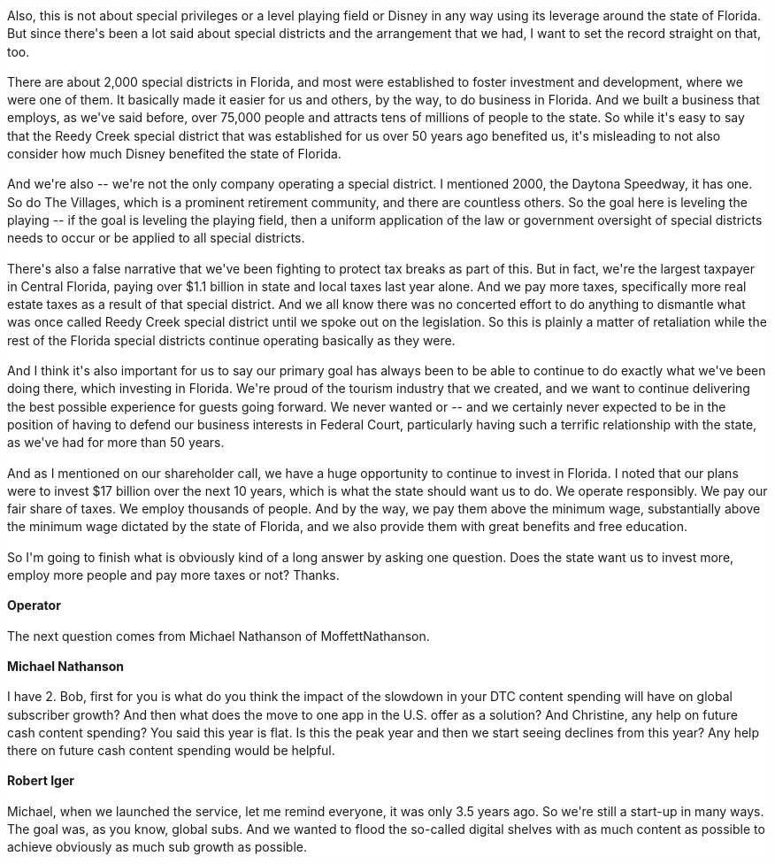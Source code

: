 Also, this is not about special privileges or a level playing field or Disney in any way using its leverage around the state of Florida. But since there's been a lot said about special districts and the arrangement that we had, I want to set the record straight on that, too.

There are about 2,000 special districts in Florida, and most were established to foster investment and development, where we were one of them. It basically made it easier for us and others, by the way, to do business in Florida. And we built a business that employs, as we've said before, over 75,000 people and attracts tens of millions of people to the state. So while it's easy to say that the Reedy Creek special district that was established for us over 50 years ago benefited us, it's misleading to not also consider how much Disney benefited the state of Florida.

And we're also -- we're not the only company operating a special district. I mentioned 2000, the Daytona Speedway, it has one. So do The Villages, which is a prominent retirement community, and there are countless others. So the goal here is leveling the playing -- if the goal is leveling the playing field, then a uniform application of the law or government oversight of special districts needs to occur or be applied to all special districts.

There's also a false narrative that we've been fighting to protect tax breaks as part of this. But in fact, we're the largest taxpayer in Central Florida, paying over $1.1 billion in state and local taxes last year alone. And we pay more taxes, specifically more real estate taxes as a result of that special district. And we all know there was no concerted effort to do anything to dismantle what was once called Reedy Creek special district until we spoke out on the legislation. So this is plainly a matter of retaliation while the rest of the Florida special districts continue operating basically as they were.

And I think it's also important for us to say our primary goal has always been to be able to continue to do exactly what we've been doing there, which investing in Florida. We're proud of the tourism industry that we created, and we want to continue delivering the best possible experience for guests going forward. We never wanted or -- and we certainly never expected to be in the position of having to defend our business interests in Federal Court, particularly having such a terrific relationship with the state, as we've had for more than 50 years.

And as I mentioned on our shareholder call, we have a huge opportunity to continue to invest in Florida. I noted that our plans were to invest $17 billion over the next 10 years, which is what the state should want us to do. We operate responsibly. We pay our fair share of taxes. We employ thousands of people. And by the way, we pay them above the minimum wage, substantially above the minimum wage dictated by the state of Florida, and we also provide them with great benefits and free education.

So I'm going to finish what is obviously kind of a long answer by asking one question. Does the state want us to invest more, employ more people and pay more taxes or not? Thanks.

**Operator**

The next question comes from Michael Nathanson of MoffettNathanson.

**Michael Nathanson**

I have 2. Bob, first for you is what do you think the impact of the slowdown in your DTC content spending will have on global subscriber growth? And then what does the move to one app in the U.S. offer as a solution? And Christine, any help on future cash content spending? You said this year is flat. Is this the peak year and then we start seeing declines from this year? Any help there on future cash content spending would be helpful.

**Robert Iger**

Michael, when we launched the service, let me remind everyone, it was only 3.5 years ago. So we're still a start-up in many ways. The goal was, as you know, global subs. And we wanted to flood the so-called digital shelves with as much content as possible to achieve obviously as much sub growth as possible.
